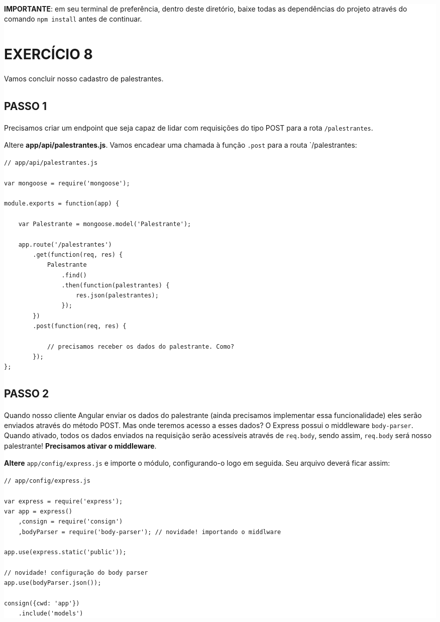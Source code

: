 **IMPORTANTE**: em seu terminal de preferência, dentro deste diretório, baixe todas as dependências do projeto através do comando `npm install` antes de continuar.

# EXERCÍCIO 8

Vamos concluir nosso cadastro de palestrantes.

## PASSO 1

Precisamos criar um endpoint que seja capaz de lidar com requisições do tipo POST para a rota `/palestrantes`.

Altere **app/api/palestrantes.js**. Vamos encadear uma chamada à função `.post` para a routa `/palestrantes:

```
// app/api/palestrantes.js

var mongoose = require('mongoose');

module.exports = function(app) {
    
    var Palestrante = mongoose.model('Palestrante');
    
    app.route('/palestrantes')
        .get(function(req, res) {
            Palestrante
                .find()
                .then(function(palestrantes) {
                    res.json(palestrantes);     
                });
        })
        .post(function(req, res) {

            // precisamos receber os dados do palestrante. Como?
        });
};
```

## PASSO 2

Quando nosso cliente Angular enviar os dados do palestrante (ainda precisamos implementar essa funcionalidade) eles serão enviados através 
do método POST. Mas onde teremos acesso a esses dados? O Express possui o middleware `body-parser`. Quando ativado, todos os dados enviados na requisição serão acessíveis através de `req.body`, sendo assim, `req.body` será nosso palestrante! **Precisamos ativar o middleware**.

**Altere** `app/config/express.js` e importe o módulo, configurando-o logo em seguida. Seu arquivo deverá ficar assim:

```
// app/config/express.js

var express = require('express');
var app = express()
    ,consign = require('consign')
    ,bodyParser = require('body-parser'); // novidade! importando o middlware

app.use(express.static('public'));

// novidade! configuração do body parser
app.use(bodyParser.json());

consign({cwd: 'app'})
    .include('models')
```
